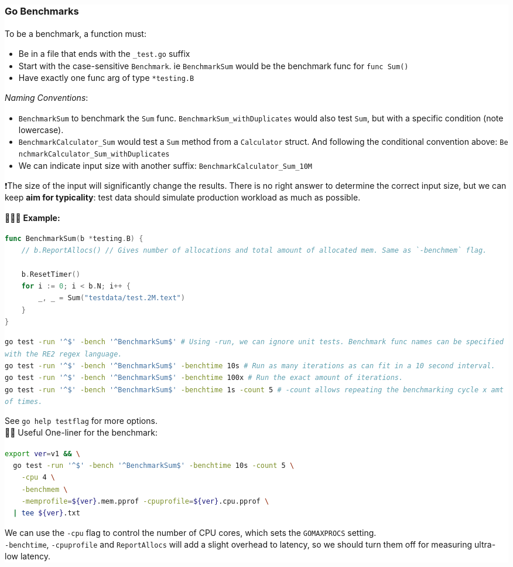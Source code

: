 ### Go Benchmarks
To be a benchmark, a function must:
* Be in a file that ends with the `_test.go` suffix
* Start with the case-sensitive `Benchmark`. ie `BenchmarkSum` would be the benchmark func for `func Sum()`
* Have exactly one func arg of type `*testing.B`  

_Naming Conventions_:
* `BenchmarkSum` to benchmark the `Sum` func. `BenchmarkSum_withDuplicates` would also test `Sum`, but with a specific condition (note lowercase).
* `BenchmarkCalculator_Sum` would test a `Sum` method from a `Calculator` struct. And following the conditional convention above: `BenchmarkCalculator_Sum_withDuplicates`
* We can indicate input size with another suffix: `BenchmarkCalculator_Sum_10M`

❗️The size of the input will significantly change the results. There is no right answer to determine the correct input size, but we can
keep **aim for typicality**: test data should simulate production workload as much as possible.

👨🏻‍💻
**Example:**
```go
func BenchmarkSum(b *testing.B) {
	// b.ReportAllocs() // Gives number of allocations and total amount of allocated mem. Same as `-benchmem` flag.
	
	b.ResetTimer()
	for i := 0; i < b.N; i++ {
		_, _ = Sum("testdata/test.2M.text")
    }
}
```
```bash
go test -run '^$' -bench '^BenchmarkSum$' # Using -run, we can ignore unit tests. Benchmark func names can be specified with the RE2 regex language.
go test -run '^$' -bench '^BenchmarkSum$' -benchtime 10s # Run as many iterations as can fit in a 10 second interval.
go test -run '^$' -bench '^BenchmarkSum$' -benchtime 100x # Run the exact amount of iterations.
go test -run '^$' -bench '^BenchmarkSum$' -benchtime 1s -count 5 # -count allows repeating the benchmarking cycle x amt of times.
```
See `go help testflag` for more options.  
💪🏻 Useful One-liner for the benchmark:
```bash
export ver=v1 && \
  go test -run '^$' -bench '^BenchmarkSum$' -benchtime 10s -count 5 \
    -cpu 4 \
    -benchmem \
    -memprofile=${ver}.mem.pprof -cpuprofile=${ver}.cpu.pprof \
  | tee ${ver}.txt
```
We can use the `-cpu` flag to control the number of CPU cores, which sets the `GOMAXPROCS` setting.  
`-benchtime`, `-cpuprofile` and `ReportAllocs` will add a slight overhead to latency, so we should turn them off for measuring ultra-low
latency.
